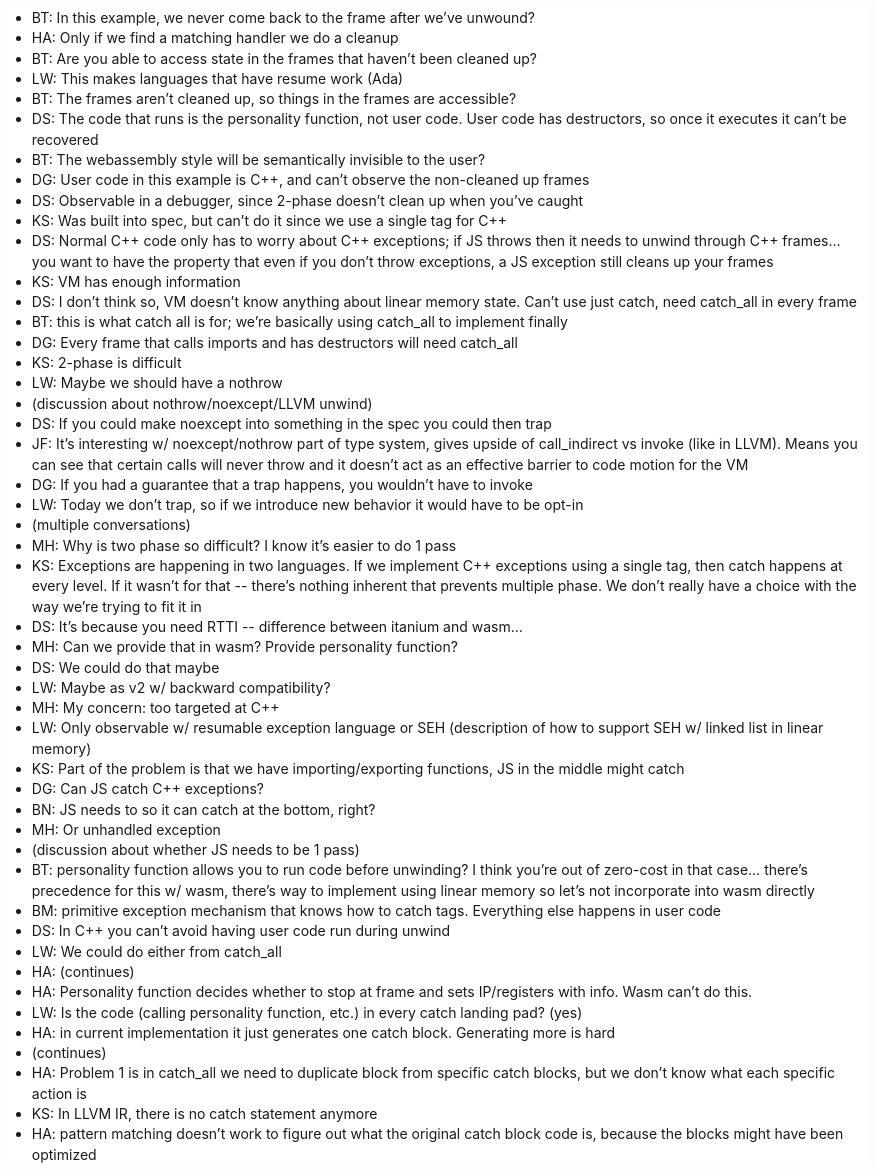 * BT: In this example, we never come back to the frame after we’ve unwound?
* HA: Only if we find a matching handler we do a cleanup
* BT: Are you able to access state in the frames that haven’t been cleaned up?
* LW: This makes languages that have resume work (Ada)
* BT: The frames aren’t cleaned up, so things in the frames are accessible?
* DS: The code that runs is the personality function, not user code. User code has destructors, so once it executes it can’t be recovered
* BT: The webassembly style will be semantically invisible to the user?
* DG: User code in this example is C++, and can’t observe the non-cleaned up frames
* DS: Observable in a debugger, since 2-phase doesn’t clean up when you’ve caught
* KS: Was built into spec, but can’t do it since we use a single tag for C++
* DS: Normal C++ code only has to worry about C++ exceptions; if JS throws then it needs to unwind through C++ frames… you want to have the property that even if you don’t throw exceptions, a JS exception still cleans up your frames
* KS: VM has enough information
* DS: I don’t think so, VM doesn’t know anything about linear memory state. Can’t use just catch, need catch_all in every frame
* BT: this is what catch all is for; we’re basically using catch_all to implement finally
* DG: Every frame that calls imports and has destructors will need catch_all
* KS: 2-phase is difficult
* LW: Maybe we should have a nothrow
* (discussion about nothrow/noexcept/LLVM unwind)
* DS: If you could make noexcept into something in the spec you could then trap
* JF: It’s interesting w/ noexcept/nothrow part of type system, gives upside of call_indirect vs invoke (like in LLVM). Means you can see that certain calls will never throw and it doesn’t act as an effective barrier to code motion for the VM
* DG: If you had a guarantee that a trap happens, you wouldn’t have to invoke
* LW: Today we don’t trap, so if we introduce new behavior it would have to be opt-in
* (multiple conversations)
* MH: Why is two phase so difficult? I know it’s easier to do 1 pass
* KS: Exceptions are happening in two languages. If we implement C++ exceptions using a single tag, then catch happens at every level. If it wasn’t for that -- there’s nothing inherent that prevents multiple phase. We don’t really have a choice with the way we’re trying to fit it in
* DS: It’s because you need RTTI -- difference between itanium and wasm…
* MH: Can we provide that in wasm? Provide personality function?
* DS: We could do that maybe
* LW: Maybe as v2 w/ backward compatibility?
* MH: My concern: too targeted at C++
* LW: Only observable w/ resumable exception language or SEH (description of how to support SEH w/ linked list in linear memory)
* KS: Part of the problem is that we have importing/exporting functions, JS in the middle might catch
* DG: Can JS catch C++ exceptions?
* BN: JS needs to so it can catch at the bottom, right?
* MH: Or unhandled exception
* (discussion about whether JS needs to be 1 pass)
* BT: personality function allows you to run code before unwinding? I think you’re out of zero-cost in that case… there’s precedence for this w/ wasm, there’s way to implement using linear memory so let’s not incorporate into wasm directly
* BM: primitive exception mechanism that knows how to catch tags. Everything else happens in user code
* DS: In C++ you can’t avoid having user code run during unwind
* LW: We could do either from catch_all
* HA: (continues)
* HA: Personality function decides whether to stop at frame and sets IP/registers with info. Wasm can’t do this.
* LW: Is the code (calling personality function, etc.) in every catch landing pad? (yes)
* HA: in current implementation it just generates one catch block. Generating more is hard
* (continues)
* HA: Problem 1 is in catch_all we need to duplicate block from specific catch blocks, but we don’t know what each specific action is
* KS: In LLVM IR, there is no catch statement anymore
* HA: pattern matching doesn’t work to figure out what the original catch block code is, because the blocks might have been optimized